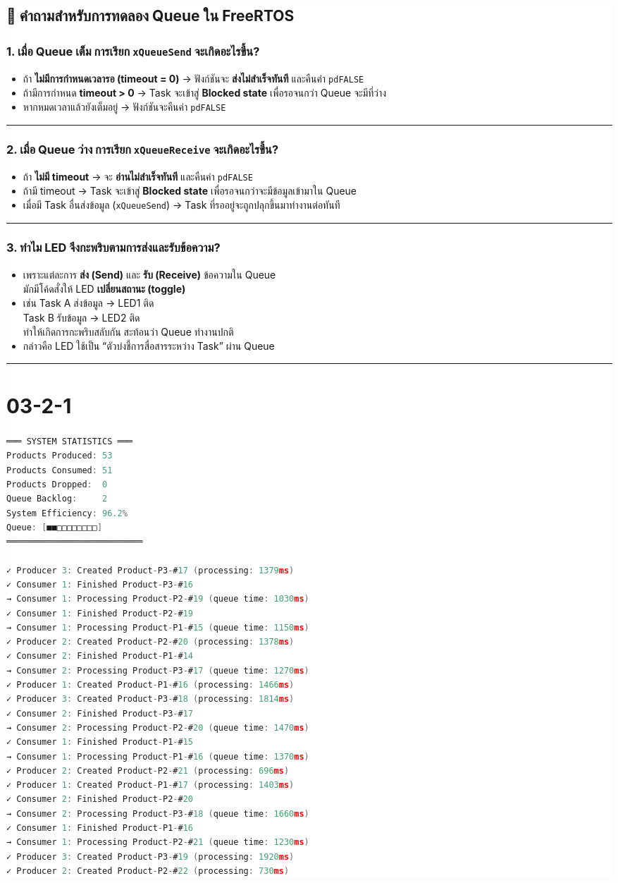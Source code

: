 
## 🔬 คำถามสำหรับการทดลอง Queue ใน FreeRTOS

### 1. เมื่อ **Queue เต็ม** การเรียก `xQueueSend` จะเกิดอะไรขึ้น?
- ถ้า **ไม่มีการกำหนดเวลารอ (timeout = 0)** → ฟังก์ชันจะ **ส่งไม่สำเร็จทันที** และคืนค่า `pdFALSE`  
- ถ้ามีการกำหนด **timeout > 0** → Task จะเข้าสู่ **Blocked state** เพื่อรอจนกว่า Queue จะมีที่ว่าง  
- หากหมดเวลาแล้วยังเต็มอยู่ → ฟังก์ชันจะคืนค่า `pdFALSE`

---

### 2. เมื่อ **Queue ว่าง** การเรียก `xQueueReceive` จะเกิดอะไรขึ้น?
- ถ้า **ไม่มี timeout** → จะ **อ่านไม่สำเร็จทันที** และคืนค่า `pdFALSE`  
- ถ้ามี timeout → Task จะเข้าสู่ **Blocked state** เพื่อรอจนกว่าจะมีข้อมูลเข้ามาใน Queue  
- เมื่อมี Task อื่นส่งข้อมูล (`xQueueSend`) → Task ที่รออยู่จะถูกปลุกขึ้นมาทำงานต่อทันที

---

### 3. ทำไม **LED จึงกะพริบตามการส่งและรับข้อความ?**
- เพราะแต่ละการ **ส่ง (Send)** และ **รับ (Receive)** ข้อความใน Queue  
  มักมีโค้ดสั่งให้ LED **เปลี่ยนสถานะ (toggle)**  
- เช่น Task A ส่งข้อมูล → LED1 ติด  
  Task B รับข้อมูล → LED2 ติด  
  ทำให้เกิดการกะพริบสลับกัน สะท้อนว่า Queue ทำงานปกติ  
- กล่าวคือ LED ใช้เป็น “ตัวบ่งชี้การสื่อสารระหว่าง Task” ผ่าน Queue  

---

# 03-2-1
```c
═══ SYSTEM STATISTICS ═══
Products Produced: 53
Products Consumed: 51
Products Dropped:  0
Queue Backlog:     2
System Efficiency: 96.2%
Queue: [■■□□□□□□□□]
═══════════════════════════

✓ Producer 3: Created Product-P3-#17 (processing: 1379ms)
✓ Consumer 1: Finished Product-P3-#16
→ Consumer 1: Processing Product-P2-#19 (queue time: 1030ms)
✓ Consumer 1: Finished Product-P2-#19
→ Consumer 1: Processing Product-P1-#15 (queue time: 1150ms)
✓ Producer 2: Created Product-P2-#20 (processing: 1378ms)
✓ Consumer 2: Finished Product-P1-#14
→ Consumer 2: Processing Product-P3-#17 (queue time: 1270ms)
✓ Producer 1: Created Product-P1-#16 (processing: 1466ms)
✓ Producer 3: Created Product-P3-#18 (processing: 1814ms)
✓ Consumer 2: Finished Product-P3-#17
→ Consumer 2: Processing Product-P2-#20 (queue time: 1470ms)
✓ Consumer 1: Finished Product-P1-#15
→ Consumer 1: Processing Product-P1-#16 (queue time: 1370ms)
✓ Producer 2: Created Product-P2-#21 (processing: 696ms)
✓ Producer 1: Created Product-P1-#17 (processing: 1403ms)
✓ Consumer 2: Finished Product-P2-#20
→ Consumer 2: Processing Product-P3-#18 (queue time: 1660ms)
✓ Consumer 1: Finished Product-P1-#16
→ Consumer 1: Processing Product-P2-#21 (queue time: 1230ms)
✓ Producer 3: Created Product-P3-#19 (processing: 1920ms)
✓ Producer 2: Created Product-P2-#22 (processing: 730ms)
```